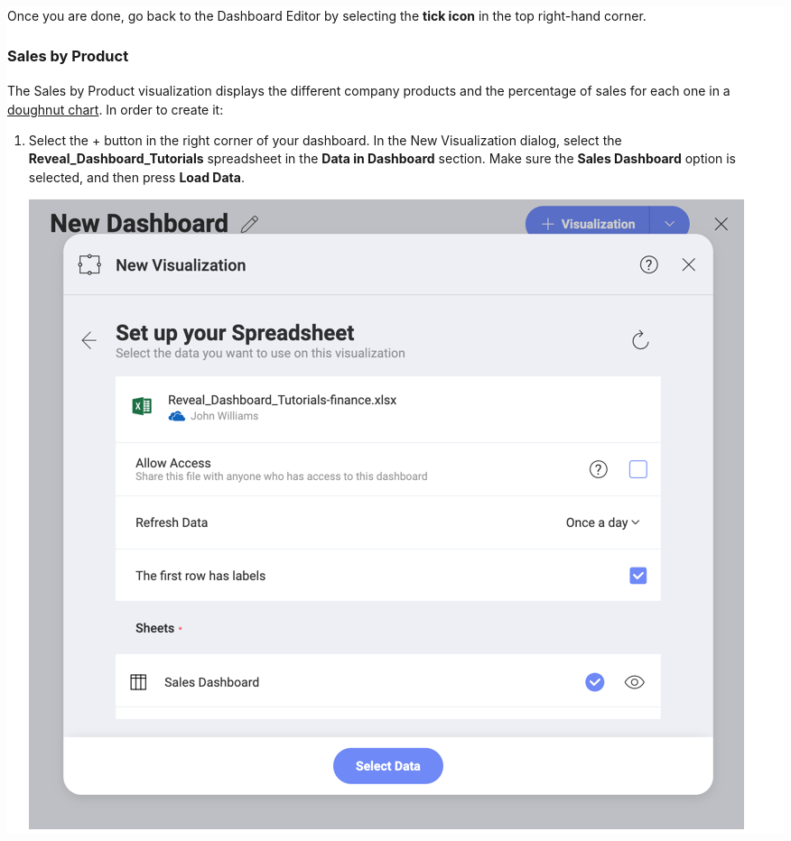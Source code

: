 Once you are done, go back to the Dashboard Editor by selecting the
**tick icon** in the top right-hand corner.

<a name='sales-by-product'></a>
### Sales by Product

The Sales by Product visualization displays the different company
products and the percentage of sales for each one in a [doughnut chart](~/en/visualization-tutorials/simple-charts.md). In order to create it:

1.  Select the + button in the right corner of your dashboard. In the
    New Visualization dialog, select the
    **Reveal\_Dashboard\_Tutorials** spreadsheet in the **Data in
    Dashboard** section. Make sure the **Sales Dashboard** option is
    selected, and then press **Load Data**.
    
    ![SelectingSalesSheet\_All.png](images/SelectingSalesSheet_All.png)
